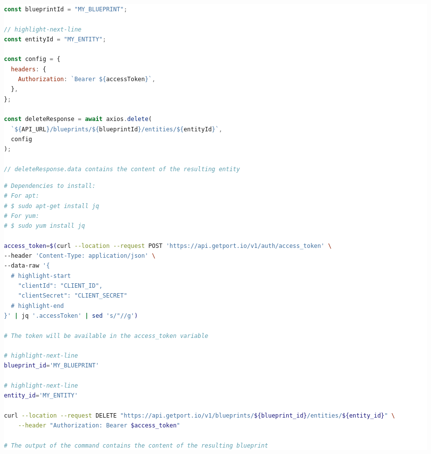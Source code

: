 ```javascript showLineNumbers
const blueprintId = "MY_BLUEPRINT";

// highlight-next-line
const entityId = "MY_ENTITY";

const config = {
  headers: {
    Authorization: `Bearer ${accessToken}`,
  },
};

const deleteResponse = await axios.delete(
  `${API_URL}/blueprints/${blueprintId}/entities/${entityId}`,
  config
);

// deleteResponse.data contains the content of the resulting entity
```

</TabItem>

<TabItem value="curl">

```bash showLineNumbers
# Dependencies to install:
# For apt:
# $ sudo apt-get install jq
# For yum:
# $ sudo yum install jq

access_token=$(curl --location --request POST 'https://api.getport.io/v1/auth/access_token' \
--header 'Content-Type: application/json' \
--data-raw '{
  # highlight-start
    "clientId": "CLIENT_ID",
    "clientSecret": "CLIENT_SECRET"
  # highlight-end
}' | jq '.accessToken' | sed 's/"//g')

# The token will be available in the access_token variable

# highlight-next-line
blueprint_id='MY_BLUEPRINT'

# highlight-next-line
entity_id='MY_ENTITY'

curl --location --request DELETE "https://api.getport.io/v1/blueprints/${blueprint_id}/entities/${entity_id}" \
    --header "Authorization: Bearer $access_token"

# The output of the command contains the content of the resulting blueprint
```
